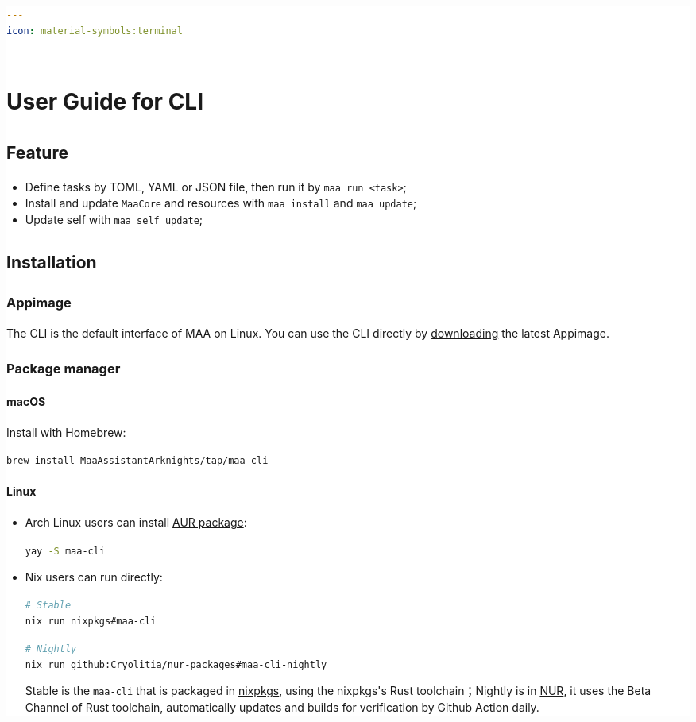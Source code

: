 ```yaml
---
icon: material-symbols:terminal
---
```

# User Guide for CLI

## Feature

- Define tasks by TOML, YAML or JSON file, then run it by `maa run <task>`;
- Install and update `MaaCore` and resources with `maa install` and `maa update`;
- Update self with `maa self update`;

## Installation

### Appimage

The CLI is the default interface of MAA on Linux. You can use the CLI directly by [downloading](https://github.com/MaaAssistantArknights/MaaAssistantArknights/releases/latest) the latest Appimage.

### Package manager

#### macOS

Install with [Homebrew](https://brew.sh/):

```bash
brew install MaaAssistantArknights/tap/maa-cli
```

#### Linux

- Arch Linux users can install [AUR package](https://aur.archlinux.org/packages/maa-cli/):

    ```bash
    yay -S maa-cli
    ```

- Nix users can run directly:

  ```bash
  # Stable
  nix run nixpkgs#maa-cli
  ```

  ```bash
  # Nightly
  nix run github:Cryolitia/nur-packages#maa-cli-nightly
  ```

  Stable is the `maa-cli` that is packaged in [nixpkgs](https://github.com/NixOS/nixpkgs/blob/nixos-unstable/pkgs/by-name/ma/maa-cli/package.nix), using the nixpkgs's Rust toolchain；Nightly is in [NUR](https://github.com/Cryolitia/nur-packages/blob/master/pkgs/maa-assistant-arknights/maa-cli.nix), it uses the Beta Channel of Rust toolchain, automatically updates and builds for verification by Github Action daily.
